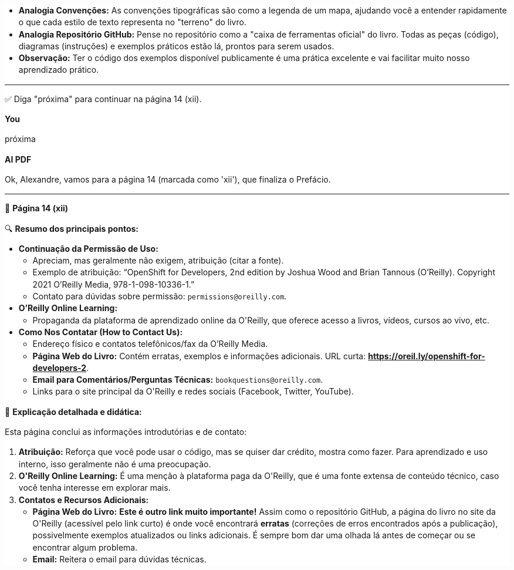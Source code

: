 *   **Analogia Convenções:** As convenções tipográficas são como a legenda de um mapa, ajudando você a entender rapidamente o que cada estilo de texto representa no "terreno" do livro.
*   **Analogia Repositório GitHub:** Pense no repositório como a "caixa de ferramentas oficial" do livro. Todas as peças (código), diagramas (instruções) e exemplos práticos estão lá, prontos para serem usados.
*   **Observação:** Ter o código dos exemplos disponível publicamente é uma prática excelente e vai facilitar muito nosso aprendizado prático.

---

✅ Diga "próxima" para continuar na página 14 (xii).

**You**

próxima



**AI PDF**

Ok, Alexandre, vamos para a página 14 (marcada como 'xii'), que finaliza o Prefácio.

---

📄 **Página 14 (xii)**

🔍 **Resumo dos principais pontos:**

*   **Continuação da Permissão de Uso:**
    *   Apreciam, mas geralmente não exigem, atribuição (citar a fonte).
    *   Exemplo de atribuição: “OpenShift for Developers, 2nd edition by Joshua Wood and Brian Tannous (O’Reilly). Copyright 2021 O’Reilly Media, 978-1-098-10336-1.”
    *   Contato para dúvidas sobre permissão: `permissions@oreilly.com`.
*   **O’Reilly Online Learning:**
    *   Propaganda da plataforma de aprendizado online da O'Reilly, que oferece acesso a livros, vídeos, cursos ao vivo, etc.
*   **Como Nos Contatar (How to Contact Us):**
    *   Endereço físico e contatos telefônicos/fax da O’Reilly Media.
    *   **Página Web do Livro:** Contém erratas, exemplos e informações adicionais. URL curta: **https://oreil.ly/openshift-for-developers-2**.
    *   **Email para Comentários/Perguntas Técnicas:** `bookquestions@oreilly.com`.
    *   Links para o site principal da O'Reilly e redes sociais (Facebook, Twitter, YouTube).

🧠 **Explicação detalhada e didática:**

Esta página conclui as informações introdutórias e de contato:

1.  **Atribuição:** Reforça que você pode usar o código, mas se quiser dar crédito, mostra como fazer. Para aprendizado e uso interno, isso geralmente não é uma preocupação.
2.  **O'Reilly Online Learning:** É uma menção à plataforma paga da O'Reilly, que é uma fonte extensa de conteúdo técnico, caso você tenha interesse em explorar mais.
3.  **Contatos e Recursos Adicionais:**
    *   **Página Web do Livro:** **Este é outro link muito importante!** Assim como o repositório GitHub, a página do livro no site da O'Reilly (acessível pelo link curto) é onde você encontrará **erratas** (correções de erros encontrados após a publicação), possivelmente exemplos atualizados ou links adicionais. É sempre bom dar uma olhada lá antes de começar ou se encontrar algum problema.
    *   **Email:** Reitera o email para dúvidas técnicas.

